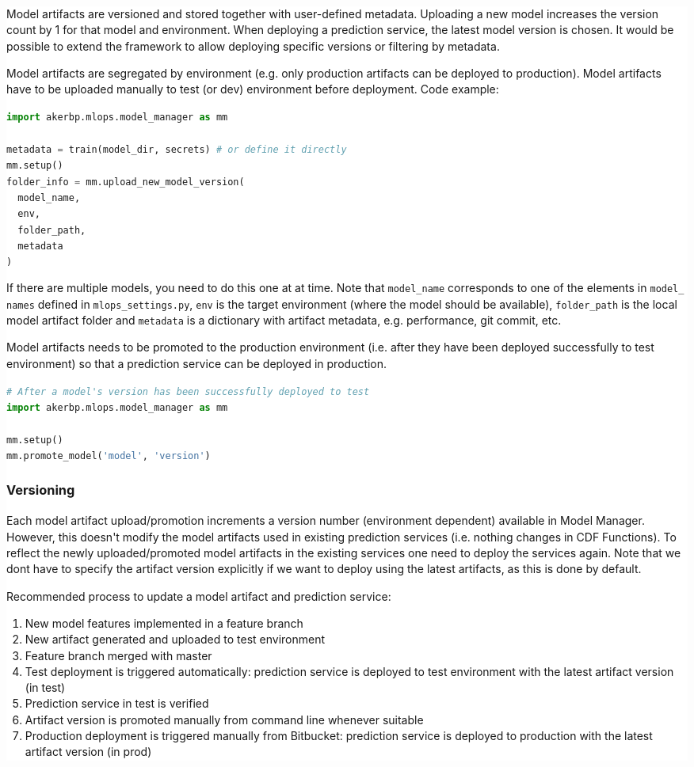 Model artifacts are versioned and stored together with user-defined metadata.
Uploading a new model increases the version count by 1 for that model and
environment. When deploying a prediction service, the latest model version is
chosen. It would be possible to extend the framework to allow deploying specific
versions or filtering by metadata.

Model artifacts are segregated by environment (e.g. only production artifacts
can be deployed to production). Model artifacts have to be uploaded manually to
test (or dev) environment before deployment. Code example:
```python
import akerbp.mlops.model_manager as mm

metadata = train(model_dir, secrets) # or define it directly
mm.setup()
folder_info = mm.upload_new_model_version(
  model_name,
  env,
  folder_path,
  metadata
)
```
If there are multiple models, you need to do this one at at time. Note that
`model_name` corresponds to one of the elements in `model_names` defined in
`mlops_settings.py`, `env` is the target environment (where the model should be
available), `folder_path` is the local model artifact folder and `metadata` is a
dictionary with artifact metadata, e.g. performance, git commit, etc.

Model artifacts needs to be promoted to the production environment (i.e. after
they have been deployed successfully to test environment) so that a prediction
service can be deployed in production.
```python
# After a model's version has been successfully deployed to test
import akerbp.mlops.model_manager as mm

mm.setup()
mm.promote_model('model', 'version')
```

### Versioning
Each model artifact upload/promotion increments a version number (environment dependent)
available in Model Manager. However, this doesn't modify the model
artifacts used in existing prediction services (i.e. nothing changes in CDF
Functions). To reflect the newly uploaded/promoted model artifacts in the existing services one need to deploy the services again. Note that we dont have to specify the artifact version explicitly if we want to deploy using the latest artifacts, as this is done by default.

Recommended process to update a model artifact and prediction service:
1. New model features implemented in a feature branch
2. New artifact generated and uploaded to test environment
3. Feature branch merged with master
4. Test deployment is triggered automatically: prediction service is deployed to
   test environment with the latest artifact version (in test)
5. Prediction service in test is verified
6. Artifact version is promoted manually from command line whenever suitable
7. Production deployment is triggered manually from Bitbucket: prediction
   service is deployed to production with the latest artifact version (in prod)
